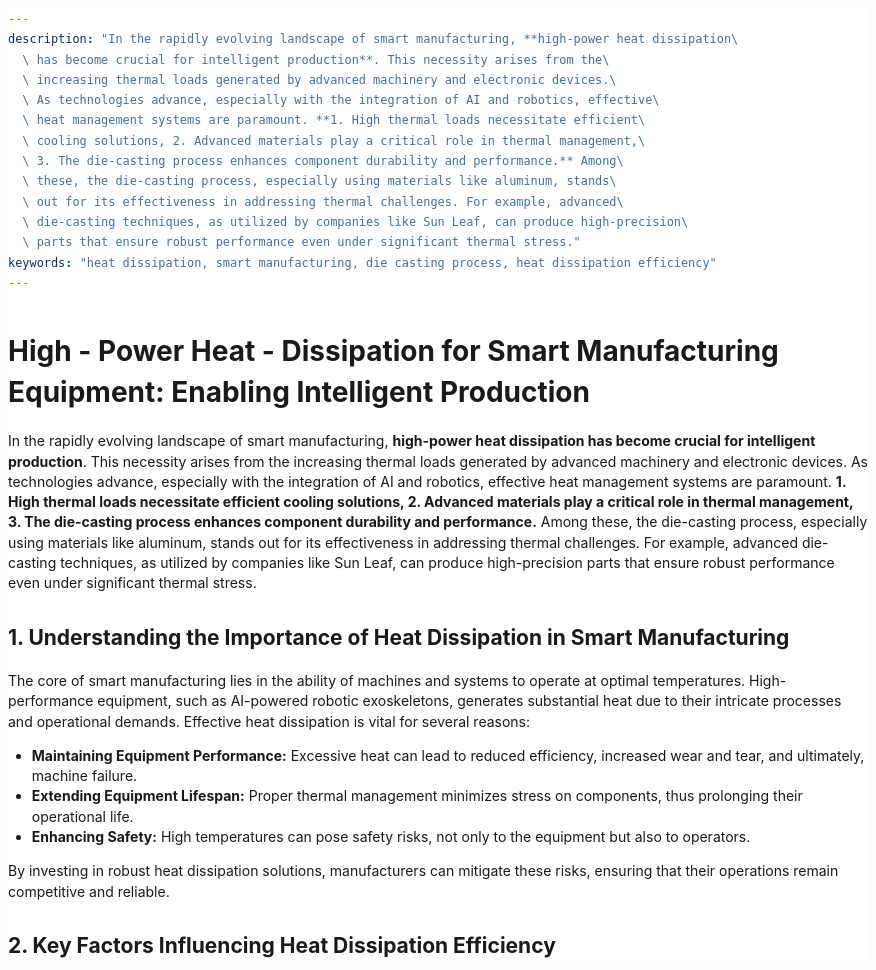 ```yaml
---
description: "In the rapidly evolving landscape of smart manufacturing, **high-power heat dissipation\
  \ has become crucial for intelligent production**. This necessity arises from the\
  \ increasing thermal loads generated by advanced machinery and electronic devices.\
  \ As technologies advance, especially with the integration of AI and robotics, effective\
  \ heat management systems are paramount. **1. High thermal loads necessitate efficient\
  \ cooling solutions, 2. Advanced materials play a critical role in thermal management,\
  \ 3. The die-casting process enhances component durability and performance.** Among\
  \ these, the die-casting process, especially using materials like aluminum, stands\
  \ out for its effectiveness in addressing thermal challenges. For example, advanced\
  \ die-casting techniques, as utilized by companies like Sun Leaf, can produce high-precision\
  \ parts that ensure robust performance even under significant thermal stress."
keywords: "heat dissipation, smart manufacturing, die casting process, heat dissipation efficiency"
---
```

# High - Power Heat - Dissipation for Smart Manufacturing Equipment: Enabling Intelligent Production

In the rapidly evolving landscape of smart manufacturing, **high-power heat dissipation has become crucial for intelligent production**. This necessity arises from the increasing thermal loads generated by advanced machinery and electronic devices. As technologies advance, especially with the integration of AI and robotics, effective heat management systems are paramount. **1. High thermal loads necessitate efficient cooling solutions, 2. Advanced materials play a critical role in thermal management, 3. The die-casting process enhances component durability and performance.** Among these, the die-casting process, especially using materials like aluminum, stands out for its effectiveness in addressing thermal challenges. For example, advanced die-casting techniques, as utilized by companies like Sun Leaf, can produce high-precision parts that ensure robust performance even under significant thermal stress.

## **1. Understanding the Importance of Heat Dissipation in Smart Manufacturing**

The core of smart manufacturing lies in the ability of machines and systems to operate at optimal temperatures. High-performance equipment, such as AI-powered robotic exoskeletons, generates substantial heat due to their intricate processes and operational demands. Effective heat dissipation is vital for several reasons:

- **Maintaining Equipment Performance:** Excessive heat can lead to reduced efficiency, increased wear and tear, and ultimately, machine failure.
- **Extending Equipment Lifespan:** Proper thermal management minimizes stress on components, thus prolonging their operational life.
- **Enhancing Safety:** High temperatures can pose safety risks, not only to the equipment but also to operators.
  
By investing in robust heat dissipation solutions, manufacturers can mitigate these risks, ensuring that their operations remain competitive and reliable.

## **2. Key Factors Influencing Heat Dissipation Efficiency**
